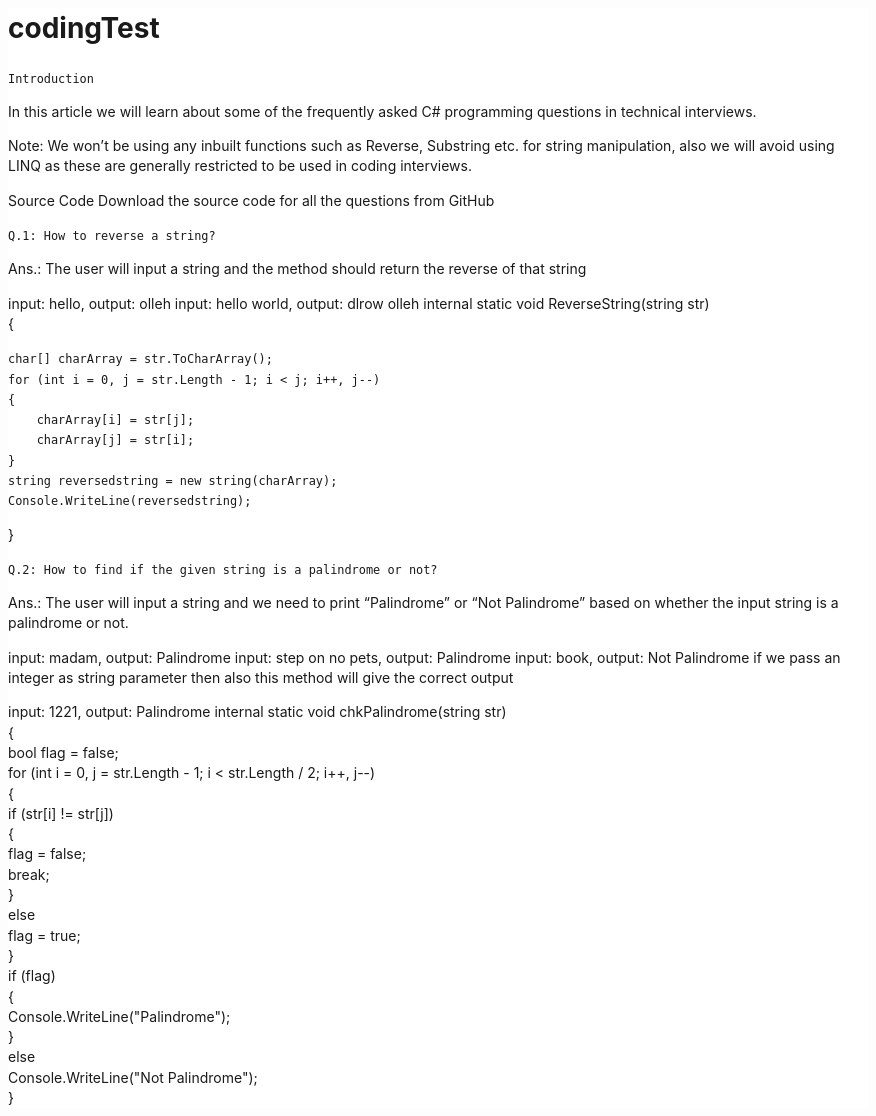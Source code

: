 # codingTest

    Introduction
In this article we will learn about some of the frequently asked C# programming questions in technical interviews.

Note: We won’t be using any inbuilt functions such as Reverse, Substring etc. for string manipulation, also we will avoid using LINQ as these are generally restricted to be used in coding interviews.

Source Code
Download the source code for all the questions from GitHub

    Q.1: How to reverse a string?
Ans.: The user will input a string and the method should return the reverse of that string

input: hello, output: olleh
input: hello world, output: dlrow olleh
internal static void ReverseString(string str)  
{  
      
    char[] charArray = str.ToCharArray();  
    for (int i = 0, j = str.Length - 1; i < j; i++, j--)  
    {  
        charArray[i] = str[j];  
        charArray[j] = str[i];  
    }  
    string reversedstring = new string(charArray);  
    Console.WriteLine(reversedstring);  
} 
    
    Q.2: How to find if the given string is a palindrome or not?
Ans.: The user will input a string and we need to print “Palindrome” or “Not Palindrome” based on whether the input string is a palindrome or not.

input: madam, output: Palindrome
input: step on no pets, output: Palindrome
input: book, output: Not Palindrome
if we pass an integer as string parameter then also this method will give the correct output

input: 1221, output: Palindrome
internal static void chkPalindrome(string str)  
 {  
     bool flag = false;  
     for (int i = 0, j = str.Length - 1; i < str.Length / 2; i++, j--)  
     {  
         if (str[i] != str[j])  
         {  
             flag = false;  
             break;  
         }  
         else  
             flag = true;  
     }  
     if (flag)  
     {  
         Console.WriteLine("Palindrome");  
     }  
     else  
         Console.WriteLine("Not Palindrome");  
 }  
 